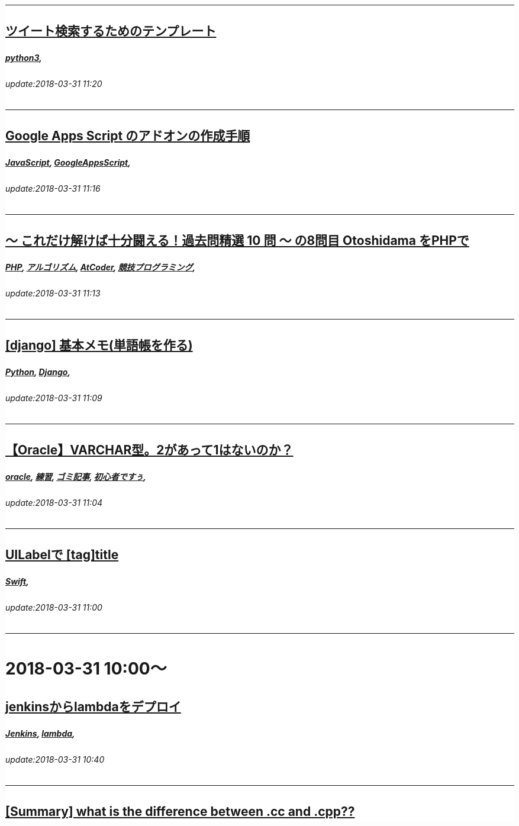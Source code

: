 
---
## [ツイート検索するためのテンプレート](https://qiita.com/yukiko-ai/items/dd70be109a769cd63bdd)
##### [python3](https://qiita.com/tags/python3), 
###### update:2018-03-31 11:20
---
## [Google Apps Script のアドオンの作成手順](https://qiita.com/takuya0206/items/06cff76e696632a2ab0f)
##### [JavaScript](https://qiita.com/tags/JavaScript), [GoogleAppsScript](https://qiita.com/tags/GoogleAppsScript), 
###### update:2018-03-31 11:16
---
## [～ これだけ解けば十分闘える！過去問精選 10 問 ～ の8問目 Otoshidama をPHPで](https://qiita.com/takepan/items/c9290498db32a922e556)
##### [PHP](https://qiita.com/tags/PHP), [アルゴリズム](https://qiita.com/tags/アルゴリズム), [AtCoder](https://qiita.com/tags/AtCoder), [競技プログラミング](https://qiita.com/tags/競技プログラミング), 
###### update:2018-03-31 11:13
---
## [[django] 基本メモ(単語帳を作る)](https://qiita.com/parkkiung123/items/dacbe866f29db466694b)
##### [Python](https://qiita.com/tags/Python), [Django](https://qiita.com/tags/Django), 
###### update:2018-03-31 11:09
---
## [【Oracle】VARCHAR型。2があって1はないのか？](https://qiita.com/omame/items/92e697c448a0dc0fc69a)
##### [oracle](https://qiita.com/tags/oracle), [練習](https://qiita.com/tags/練習), [ゴミ記事](https://qiita.com/tags/ゴミ記事), [初心者ですぅ](https://qiita.com/tags/初心者ですぅ), 
###### update:2018-03-31 11:04
---
## [UILabelで [tag]title](https://qiita.com/atamatarin_/items/99aae78fa2ac829d7fa3)
##### [Swift](https://qiita.com/tags/Swift), 
###### update:2018-03-31 11:00
---




# 2018-03-31 10:00～
## [jenkinsからlambdaをデプロイ](https://qiita.com/3chu/items/568f8df6a38ac46aafd5)
##### [Jenkins](https://qiita.com/tags/Jenkins), [lambda](https://qiita.com/tags/lambda), 
###### update:2018-03-31 10:40
---
## [[Summary] what is the difference between .cc and .cpp??](https://qiita.com/Rowing0914/items/26c9a14ae9b6fb0abc87)